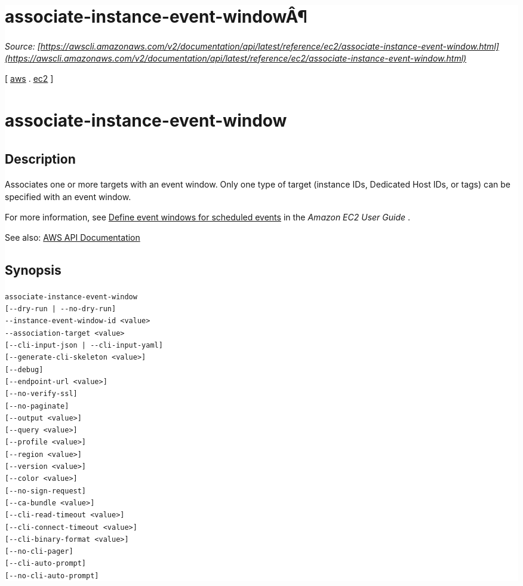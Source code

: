 # associate-instance-event-windowÂ¶

*Source: [https://awscli.amazonaws.com/v2/documentation/api/latest/reference/ec2/associate-instance-event-window.html](https://awscli.amazonaws.com/v2/documentation/api/latest/reference/ec2/associate-instance-event-window.html)*

[ [aws](https://awscli.amazonaws.com/v2/documentation/api/latest/reference/index.html#cli-aws) . [ec2](https://awscli.amazonaws.com/v2/documentation/api/latest/reference/ec2/index.html#cli-aws-ec2) ]

# associate-instance-event-window

## Description

Associates one or more targets with an event window. Only one type of target (instance IDs, Dedicated Host IDs, or tags) can be specified with an event window.

For more information, see [Define event windows for scheduled events](https://docs.aws.amazon.com/AWSEC2/latest/UserGuide/event-windows.html) in the *Amazon EC2 User Guide* .

See also: [AWS API Documentation](https://docs.aws.amazon.com/goto/WebAPI/ec2-2016-11-15/AssociateInstanceEventWindow)

## Synopsis

```
associate-instance-event-window
[--dry-run | --no-dry-run]
--instance-event-window-id <value>
--association-target <value>
[--cli-input-json | --cli-input-yaml]
[--generate-cli-skeleton <value>]
[--debug]
[--endpoint-url <value>]
[--no-verify-ssl]
[--no-paginate]
[--output <value>]
[--query <value>]
[--profile <value>]
[--region <value>]
[--version <value>]
[--color <value>]
[--no-sign-request]
[--ca-bundle <value>]
[--cli-read-timeout <value>]
[--cli-connect-timeout <value>]
[--cli-binary-format <value>]
[--no-cli-pager]
[--cli-auto-prompt]
[--no-cli-auto-prompt]
```
